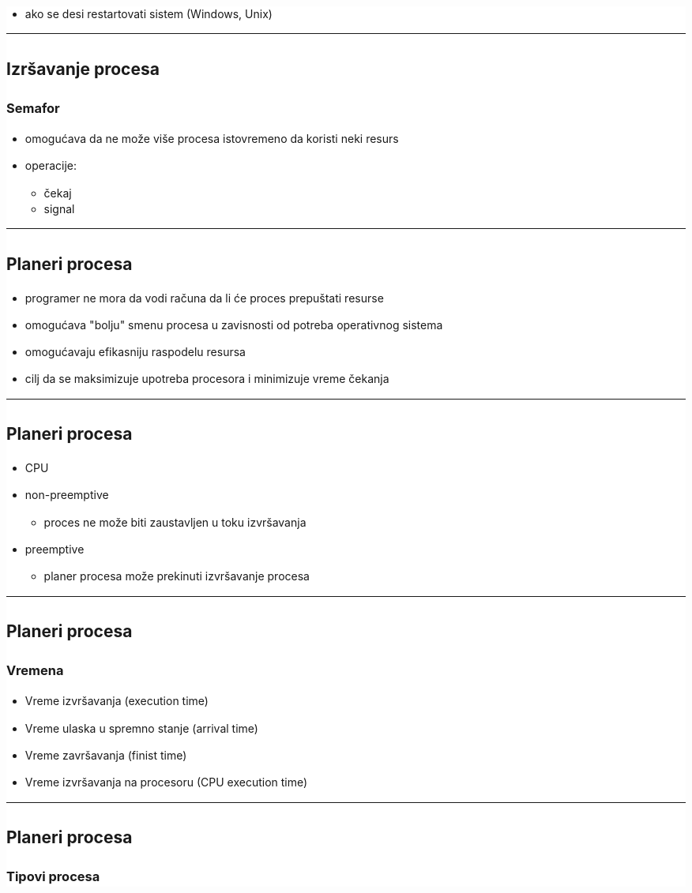 - ako se desi restartovati sistem (Windows, Unix)

---

## Izršavanje procesa
### Semafor

- omogućava da ne može više procesa istovremeno da koristi neki resurs

- operacije:
    - čekaj
    - signal

---

## Planeri procesa

- programer ne mora da vodi računa da li će proces prepuštati resurse

- omogućava "bolju" smenu procesa u zavisnosti od potreba operativnog sistema

- omogućavaju efikasniju raspodelu resursa

- cilj da se maksimizuje upotreba procesora i minimizuje vreme čekanja

---

## Planeri procesa

- CPU

- non-preemptive
    - proces ne može biti zaustavljen u toku izvršavanja

- preemptive
    - planer procesa može prekinuti izvršavanje procesa

---

## Planeri procesa
### Vremena

- Vreme izvršavanja (execution time)

- Vreme ulaska u spremno stanje (arrival time)

- Vreme završavanja (finist time)

- Vreme izvršavanja na procesoru (CPU execution time)

---

## Planeri procesa
### Tipovi procesa 

